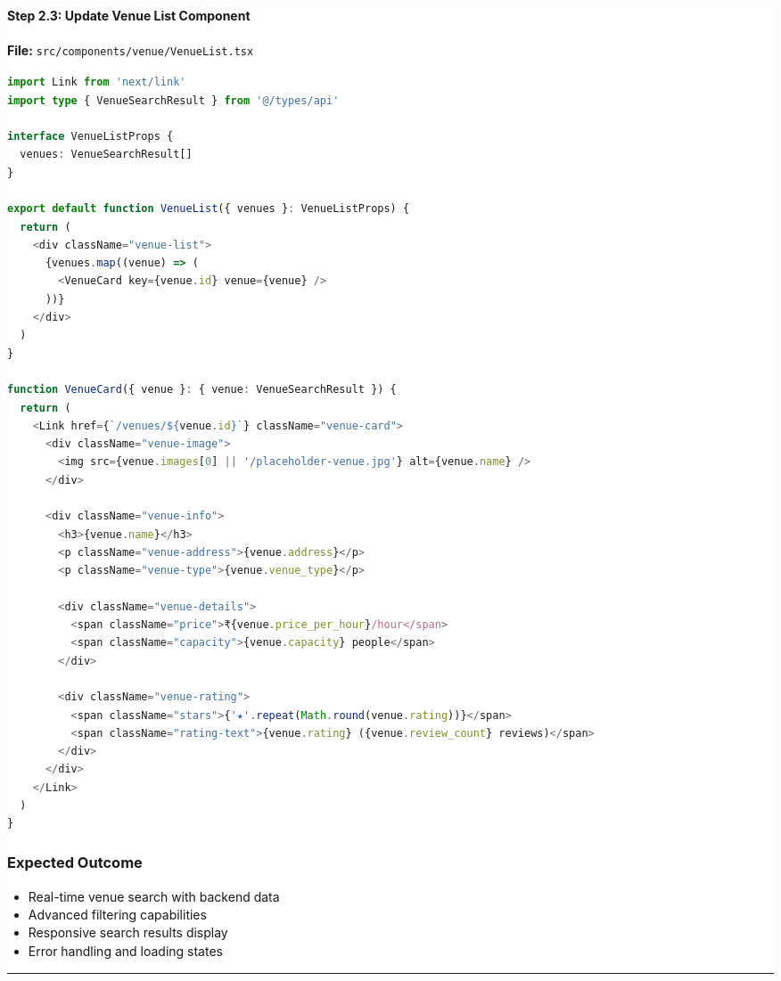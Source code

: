 
#### Step 2.3: Update Venue List Component
**File:** `src/components/venue/VenueList.tsx`

```typescript
import Link from 'next/link'
import type { VenueSearchResult } from '@/types/api'

interface VenueListProps {
  venues: VenueSearchResult[]
}

export default function VenueList({ venues }: VenueListProps) {
  return (
    <div className="venue-list">
      {venues.map((venue) => (
        <VenueCard key={venue.id} venue={venue} />
      ))}
    </div>
  )
}

function VenueCard({ venue }: { venue: VenueSearchResult }) {
  return (
    <Link href={`/venues/${venue.id}`} className="venue-card">
      <div className="venue-image">
        <img src={venue.images[0] || '/placeholder-venue.jpg'} alt={venue.name} />
      </div>
      
      <div className="venue-info">
        <h3>{venue.name}</h3>
        <p className="venue-address">{venue.address}</p>
        <p className="venue-type">{venue.venue_type}</p>
        
        <div className="venue-details">
          <span className="price">₹{venue.price_per_hour}/hour</span>
          <span className="capacity">{venue.capacity} people</span>
        </div>
        
        <div className="venue-rating">
          <span className="stars">{'★'.repeat(Math.round(venue.rating))}</span>
          <span className="rating-text">{venue.rating} ({venue.review_count} reviews)</span>
        </div>
      </div>
    </Link>
  )
}
```

### Expected Outcome
- Real-time venue search with backend data
- Advanced filtering capabilities
- Responsive search results display
- Error handling and loading states

---